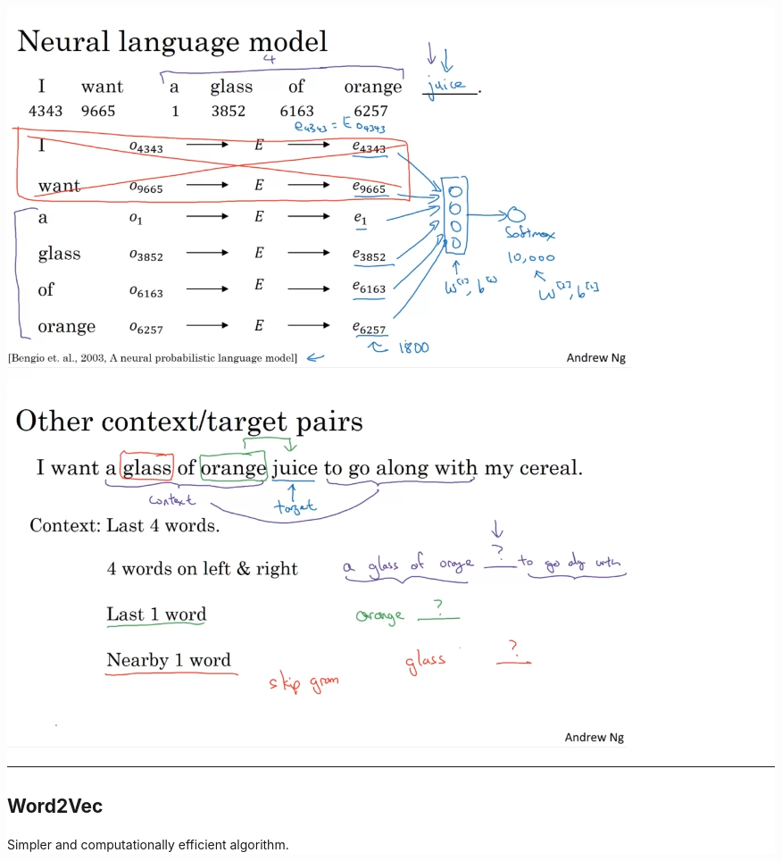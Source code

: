 ![Untitled](Course%205%20Sequence%20Models%20f0c078ae211d4963a2bf701e92125782/Untitled%2018.png)

![Untitled](Course%205%20Sequence%20Models%20f0c078ae211d4963a2bf701e92125782/Untitled%2019.png)

---

## Word2Vec

Simpler and computationally efficient algorithm.
